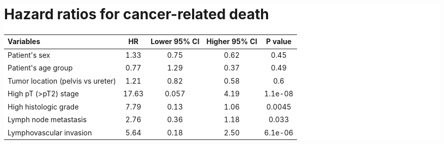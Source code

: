 # Hazard ratios for cancer-related death
<table>
 <thead>
  <tr>
   <th style="text-align:left;"> Variables </th>
   <th style="text-align:center;"> HR </th>
   <th style="text-align:center;"> Lower 95% CI </th>
   <th style="text-align:center;"> Higher 95% CI </th>
   <th style="text-align:center;"> P value </th>
  </tr>
 </thead>
<tbody>
  <tr>
   <td style="text-align:left;"> Patient's sex </td>
   <td style="text-align:center;"> 1.33 </td>
   <td style="text-align:center;"> 0.75 </td>
   <td style="text-align:center;"> 0.62 </td>
   <td style="text-align:center;"> 0.45 </td>
  </tr>
  <tr>
   <td style="text-align:left;"> Patient's age group </td>
   <td style="text-align:center;"> 0.77 </td>
   <td style="text-align:center;"> 1.29 </td>
   <td style="text-align:center;"> 0.37 </td>
   <td style="text-align:center;"> 0.49 </td>
  </tr>
  <tr>
   <td style="text-align:left;"> Tumor location (pelvis vs ureter) </td>
   <td style="text-align:center;"> 1.21 </td>
   <td style="text-align:center;"> 0.82 </td>
   <td style="text-align:center;"> 0.58 </td>
   <td style="text-align:center;"> 0.6 </td>
  </tr>
  <tr>
   <td style="text-align:left;"> High pT (&gt;pT2) stage </td>
   <td style="text-align:center;"> 17.63 </td>
   <td style="text-align:center;"> 0.057 </td>
   <td style="text-align:center;"> 4.19 </td>
   <td style="text-align:center;"> 1.1e-08 </td>
  </tr>
  <tr>
   <td style="text-align:left;"> High histologic grade </td>
   <td style="text-align:center;"> 7.79 </td>
   <td style="text-align:center;"> 0.13 </td>
   <td style="text-align:center;"> 1.06 </td>
   <td style="text-align:center;"> 0.0045 </td>
  </tr>
  <tr>
   <td style="text-align:left;"> Lymph node metastasis </td>
   <td style="text-align:center;"> 2.76 </td>
   <td style="text-align:center;"> 0.36 </td>
   <td style="text-align:center;"> 1.18 </td>
   <td style="text-align:center;"> 0.033 </td>
  </tr>
  <tr>
   <td style="text-align:left;"> Lymphovascular invasion </td>
   <td style="text-align:center;"> 5.64 </td>
   <td style="text-align:center;"> 0.18 </td>
   <td style="text-align:center;"> 2.50 </td>
   <td style="text-align:center;"> 6.1e-06 </td>
  </tr>
  <tr>